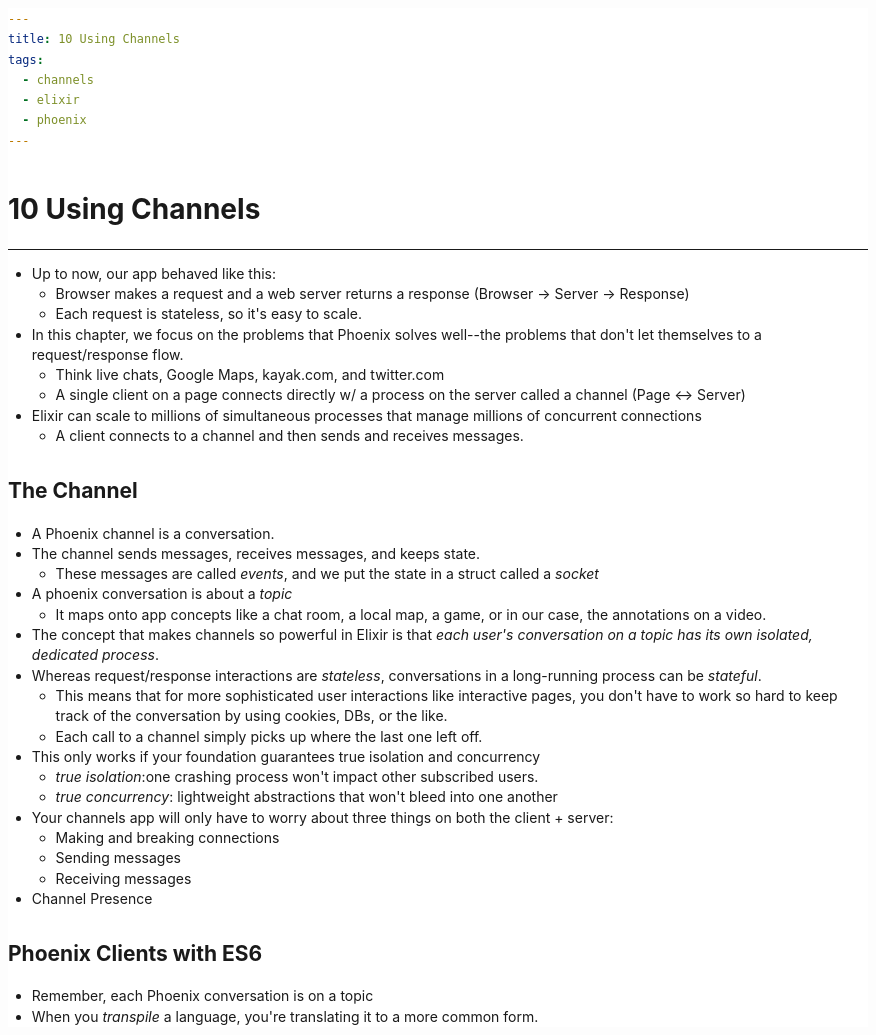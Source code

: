 ```yaml
---
title: 10 Using Channels
tags:
  - channels
  - elixir
  - phoenix
---
```


# 10 Using Channels
----
- Up to now, our app behaved like this:
  - Browser makes a request and a web server returns a response (Browser -> Server -> Response)
  - Each request is stateless, so it's easy to scale.
- In this chapter, we focus on the problems that Phoenix solves well--the problems that don't let themselves to a request/response flow.
  - Think live chats, Google Maps, kayak.com, and twitter.com
  - A single client on a page connects directly w/ a process on the server called a channel (Page <-> Server)
- Elixir can scale to millions of simultaneous processes that manage millions of concurrent connections
  - A client connects to a channel and then sends and receives messages.

## The Channel
- A Phoenix channel is a conversation.
- The channel sends messages, receives messages, and keeps state.
  - These messages are called _events_, and we put the state in a struct called a _socket_
- A phoenix conversation is about a _topic_
  - It maps onto app concepts like a chat room, a local map, a game, or in our case, the annotations on a video.
- The concept that makes channels so powerful in Elixir is that _each user's conversation on a topic has its own isolated, dedicated process_.
- Whereas request/response interactions are _stateless_, conversations in a long-running process can be _stateful_.
  - This means that for more sophisticated user interactions like interactive pages, you don't have to work so hard to keep track of the conversation by using cookies, DBs, or the like.
  - Each call to a channel simply picks up where the last one left off.
- This only works if your foundation guarantees true isolation and concurrency
  - _true isolation_:one crashing process won't impact other subscribed users.
  - _true concurrency_: lightweight abstractions that won't bleed into one another
- Your channels app will only have to worry about three things on both the client + server:
  - Making and breaking connections
  - Sending messages
  - Receiving messages
- Channel Presence

## Phoenix Clients with ES6
- Remember, each Phoenix conversation is on a topic
- When you _transpile_ a language, you're translating it to a more common form.

